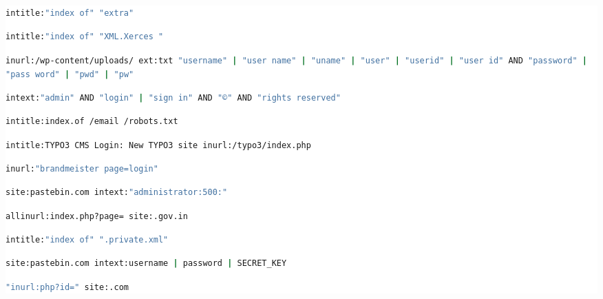 ```bash
intitle:"index of" "extra"

```

```bash
intitle:"index of" "XML.Xerces "

```

```bash
inurl:/wp-content/uploads/ ext:txt "username" | "user name" | "uname" | "user" | "userid" | "user id" AND "password" | "pass word" | "pwd" | "pw"

```

```bash
intext:"admin" AND "login" | "sign in" AND "©" AND "rights reserved"

```

```bash
intitle:index.of /email /robots.txt

```

```bash
intitle:TYPO3 CMS Login: New TYPO3 site inurl:/typo3/index.php

```

```bash
inurl:"brandmeister page=login"

```

```bash
site:pastebin.com intext:"administrator:500:"

```

```bash
allinurl:index.php?page= site:.gov.in

```

```bash
intitle:"index of" ".private.xml"

```

```bash
site:pastebin.com intext:username | password | SECRET_KEY

```

```bash
"inurl:php?id=" site:.com

```

